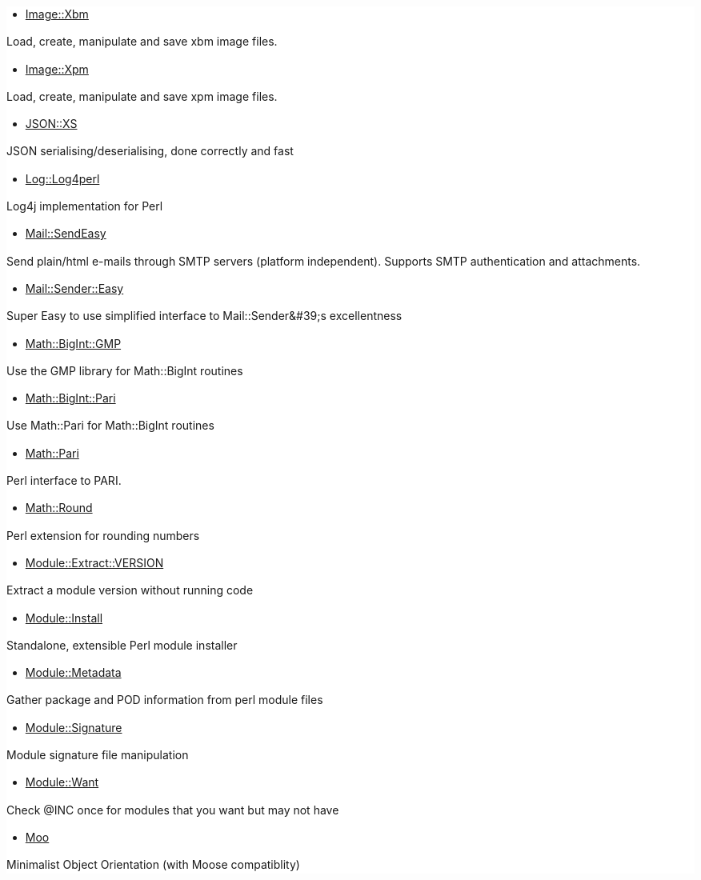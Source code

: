 - [Image::Xbm](http://search.cpan.org/perldoc?Image::Xbm)

Load, create, manipulate and save xbm image files.

- [Image::Xpm](http://search.cpan.org/perldoc?Image::Xpm)

Load, create, manipulate and save xpm image files.

- [JSON::XS](http://search.cpan.org/perldoc?JSON::XS)

JSON serialising/deserialising, done correctly and fast

- [Log::Log4perl](http://search.cpan.org/perldoc?Log::Log4perl)

Log4j implementation for Perl

- [Mail::SendEasy](http://search.cpan.org/perldoc?Mail::SendEasy)

Send plain/html e-mails through SMTP servers (platform independent). Supports SMTP authentication and attachments.

- [Mail::Sender::Easy](http://search.cpan.org/perldoc?Mail::Sender::Easy)

Super Easy to use simplified interface to Mail::Sender&\#39;s excellentness

- [Math::BigInt::GMP](http://search.cpan.org/perldoc?Math::BigInt::GMP)

Use the GMP library for Math::BigInt routines

- [Math::BigInt::Pari](http://search.cpan.org/perldoc?Math::BigInt::Pari)

Use Math::Pari for Math::BigInt routines

- [Math::Pari](http://search.cpan.org/perldoc?Math::Pari)

Perl interface to PARI.

- [Math::Round](http://search.cpan.org/perldoc?Math::Round)

Perl extension for rounding numbers

- [Module::Extract::VERSION](http://search.cpan.org/perldoc?Module::Extract::VERSION)

Extract a module version without running code

- [Module::Install](http://search.cpan.org/perldoc?Module::Install)

Standalone, extensible Perl module installer

- [Module::Metadata](http://search.cpan.org/perldoc?Module::Metadata)

Gather package and POD information from perl module files

- [Module::Signature](http://search.cpan.org/perldoc?Module::Signature)

Module signature file manipulation

- [Module::Want](http://search.cpan.org/perldoc?Module::Want)

Check @INC once for modules that you want but may not have

- [Moo](http://search.cpan.org/perldoc?Moo)

Minimalist Object Orientation (with Moose compatiblity)
